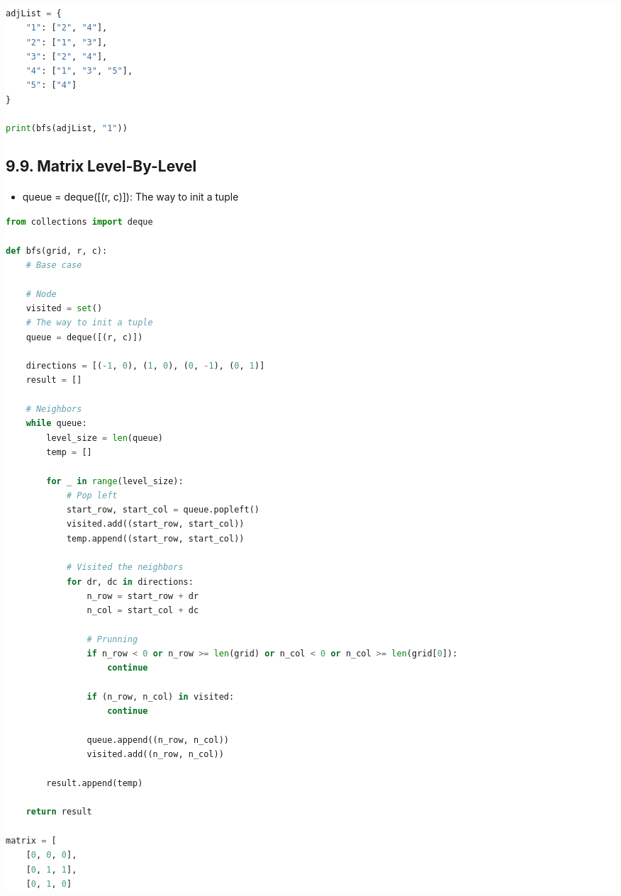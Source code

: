 ```python
adjList = {
    "1": ["2", "4"],
    "2": ["1", "3"],
    "3": ["2", "4"],
    "4": ["1", "3", "5"],
    "5": ["4"]
}

print(bfs(adjList, "1"))
```

## 9.9. Matrix Level-By-Level

- queue = deque([(r, c)]): The way to init a tuple

```python
from collections import deque

def bfs(grid, r, c):
    # Base case

    # Node
    visited = set()
    # The way to init a tuple
    queue = deque([(r, c)])

    directions = [(-1, 0), (1, 0), (0, -1), (0, 1)]
    result = []

    # Neighbors
    while queue:
        level_size = len(queue)
        temp = []

        for _ in range(level_size):
            # Pop left
            start_row, start_col = queue.popleft()
            visited.add((start_row, start_col))
            temp.append((start_row, start_col))

            # Visited the neighbors
            for dr, dc in directions:
                n_row = start_row + dr
                n_col = start_col + dc

                # Prunning
                if n_row < 0 or n_row >= len(grid) or n_col < 0 or n_col >= len(grid[0]):
                    continue

                if (n_row, n_col) in visited:
                    continue

                queue.append((n_row, n_col))
                visited.add((n_row, n_col))

        result.append(temp)

    return result

matrix = [
    [0, 0, 0],
    [0, 1, 1],
    [0, 1, 0]
```